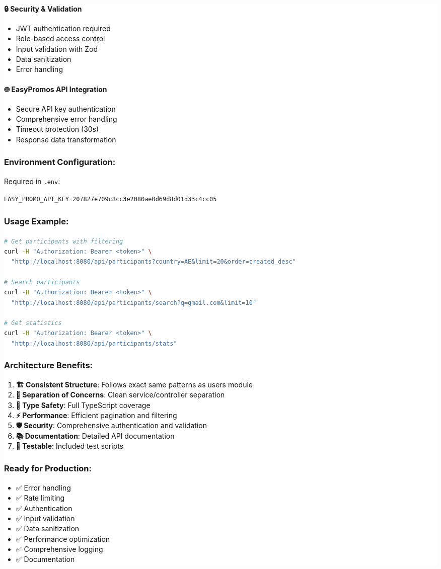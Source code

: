 #### 🔒 **Security & Validation**
- JWT authentication required
- Role-based access control
- Input validation with Zod
- Data sanitization
- Error handling

#### 🌐 **EasyPromos API Integration**
- Secure API key authentication
- Comprehensive error handling
- Timeout protection (30s)
- Response data transformation

### **Environment Configuration:**

Required in `.env`:
```properties
EASY_PROMO_API_KEY=207827e709c8cc3e2080ae0d69d8d01d33c4cc05
```

### **Usage Example:**

```bash
# Get participants with filtering
curl -H "Authorization: Bearer <token>" \
  "http://localhost:8080/api/participants?country=AE&limit=20&order=created_desc"

# Search participants
curl -H "Authorization: Bearer <token>" \
  "http://localhost:8080/api/participants/search?q=gmail.com&limit=10"

# Get statistics
curl -H "Authorization: Bearer <token>" \
  "http://localhost:8080/api/participants/stats"
```

### **Architecture Benefits:**

1. **🏗️ Consistent Structure**: Follows exact same patterns as users module
2. **🔧 Separation of Concerns**: Clean service/controller separation
3. **📝 Type Safety**: Full TypeScript coverage
4. **⚡ Performance**: Efficient pagination and filtering
5. **🛡️ Security**: Comprehensive authentication and validation
6. **📚 Documentation**: Detailed API documentation
7. **🧪 Testable**: Included test scripts

### **Ready for Production:**

- ✅ Error handling
- ✅ Rate limiting
- ✅ Authentication
- ✅ Input validation
- ✅ Data sanitization
- ✅ Performance optimization
- ✅ Comprehensive logging
- ✅ Documentation
